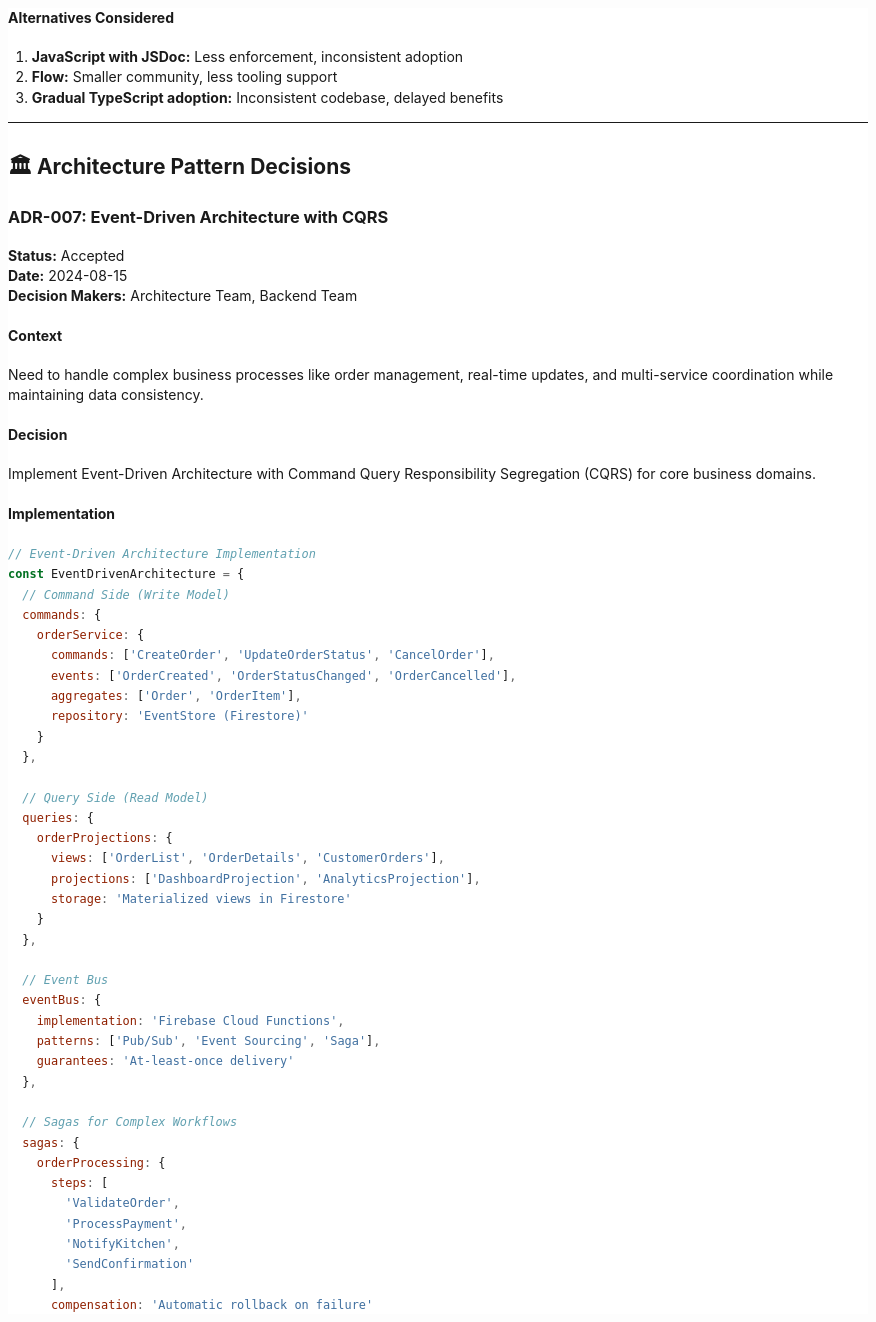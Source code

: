 #### Alternatives Considered
1. **JavaScript with JSDoc:** Less enforcement, inconsistent adoption
2. **Flow:** Smaller community, less tooling support
3. **Gradual TypeScript adoption:** Inconsistent codebase, delayed benefits

---

## 🏛️ Architecture Pattern Decisions

### ADR-007: Event-Driven Architecture with CQRS

**Status:** Accepted  
**Date:** 2024-08-15  
**Decision Makers:** Architecture Team, Backend Team

#### Context
Need to handle complex business processes like order management, real-time updates, and multi-service coordination while maintaining data consistency.

#### Decision
Implement Event-Driven Architecture with Command Query Responsibility Segregation (CQRS) for core business domains.

#### Implementation
```javascript
// Event-Driven Architecture Implementation
const EventDrivenArchitecture = {
  // Command Side (Write Model)
  commands: {
    orderService: {
      commands: ['CreateOrder', 'UpdateOrderStatus', 'CancelOrder'],
      events: ['OrderCreated', 'OrderStatusChanged', 'OrderCancelled'],
      aggregates: ['Order', 'OrderItem'],
      repository: 'EventStore (Firestore)'
    }
  },
  
  // Query Side (Read Model)
  queries: {
    orderProjections: {
      views: ['OrderList', 'OrderDetails', 'CustomerOrders'],
      projections: ['DashboardProjection', 'AnalyticsProjection'],
      storage: 'Materialized views in Firestore'
    }
  },
  
  // Event Bus
  eventBus: {
    implementation: 'Firebase Cloud Functions',
    patterns: ['Pub/Sub', 'Event Sourcing', 'Saga'],
    guarantees: 'At-least-once delivery'
  },
  
  // Sagas for Complex Workflows
  sagas: {
    orderProcessing: {
      steps: [
        'ValidateOrder',
        'ProcessPayment', 
        'NotifyKitchen',
        'SendConfirmation'
      ],
      compensation: 'Automatic rollback on failure'
```